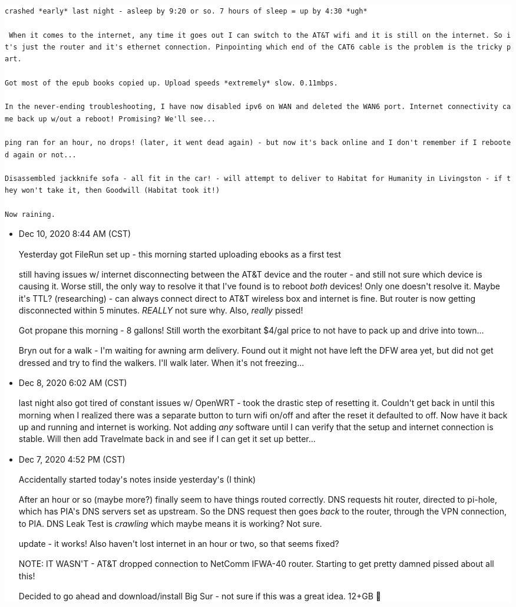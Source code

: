     crashed *early* last night - asleep by 9:20 or so. 7 hours of sleep = up by 4:30 *ugh*

     When it comes to the internet, any time it goes out I can switch to the AT&T wifi and it is still on the internet. So it's just the router and it's ethernet connection. Pinpointing which end of the CAT6 cable is the problem is the tricky part.

    Got most of the epub books copied up. Upload speeds *extremely* slow. 0.11mbps. 

    In the never-ending troubleshooting, I have now disabled ipv6 on WAN and deleted the WAN6 port. Internet connectivity came back up w/out a reboot! Promising? We'll see...

    ping ran for an hour, no drops! (later, it went dead again) - but now it's back online and I don't remember if I rebooted again or not...

    Disassembled jackknife sofa - all fit in the car! - will attempt to deliver to Habitat for Humanity in Livingston - if they won't take it, then Goodwill (Habitat took it!)

    Now raining. 

- Dec 10, 2020 8:44 AM (CST)

    Yesterday got FileRun set up - this morning started uploading ebooks as a first test

    still having issues w/ internet disconnecting between the AT&T device and the router - and still not sure which device is causing it. Worse still, the only way to resolve it that I've found is to reboot *both* devices! Only one doesn't resolve it. Maybe it's TTL? (researching) - can always connect direct to AT&T wireless box and internet is fine. But router is now getting disconnected within 5 minutes. *REALLY* not sure why. Also, *really* pissed!

    Got propane this morning - 8 gallons! Still worth the exorbitant $4/gal price to not have to pack up and drive into town...

    Bryn out for a walk - I'm waiting for awning arm delivery. Found out it might not have left the DFW area yet, but did not get dressed and try to find the walkers. I'll walk later. When it's not freezing...

- Dec 8, 2020 6:02 AM (CST)

    last night also got tired of constant issues w/ OpenWRT - took the drastic step of resetting it. Couldn't get back in until this morning when I realized there was a separate button to turn wifi on/off and after the reset it defaulted to off. Now have it back up and running and internet is working. Not adding *any* software until I can verify that the setup and internet connection is stable. Will then add Travelmate back in and see if I can get it set up better...

- Dec 7, 2020 4:52 PM (CST)

    Accidentally started today's notes inside yesterday's (I think)

    After an hour or so (maybe more?) finally seem to have things routed correctly. DNS requests hit router, directed to pi-hole, which has PIA's DNS servers set as upstream. So the DNS request then goes *back* to the router, through the VPN connection, to PIA. DNS Leak Test is *crawling* which maybe means it is working? Not sure.

    update - it works! Also haven't lost internet in an hour or two, so that seems fixed?

    NOTE: IT WASN'T - AT&T dropped connection to NetComm IFWA-40 router. Starting to get pretty damned pissed about all this!

    Decided to go ahead and download/install Big Sur - not sure if this was a great idea. 12+GB 🤢
